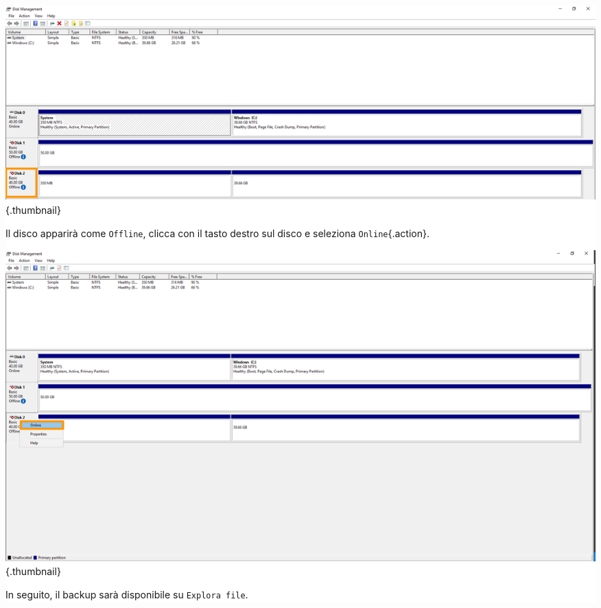 ![mounted backup](images/windowsbackup2.png){.thumbnail}

Il disco apparirà come `Offline`, clicca con il tasto destro sul disco e seleziona `Online`{.action}.

![online backup](images/windowsbackup3.png){.thumbnail}

In seguito, il backup sarà disponibile su `Explora file`.
